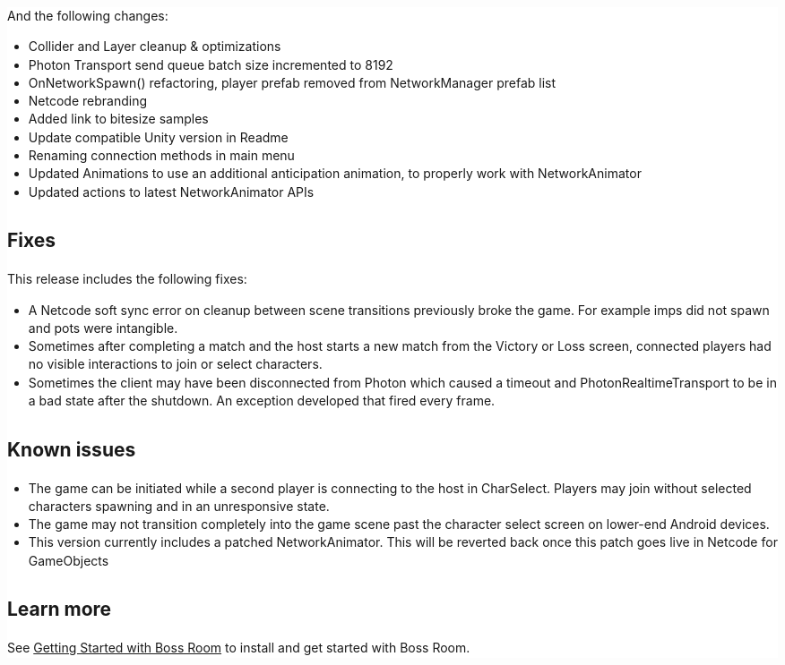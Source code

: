 And the following changes:

* Collider and Layer cleanup & optimizations
* Photon Transport send queue batch size incremented to 8192
* OnNetworkSpawn() refactoring, player prefab removed from NetworkManager prefab list
* Netcode rebranding
* Added link to bitesize samples
* Update compatible Unity version in Readme
* Renaming connection methods in main menu
* Updated Animations to use an additional anticipation animation, to properly work with NetworkAnimator
* Updated actions to latest NetworkAnimator APIs

## Fixes

This release includes the following fixes:

* A Netcode soft sync error on cleanup between scene transitions previously broke the game. For example imps did not spawn and pots were intangible.
* Sometimes after completing a match and the host starts a new match from the Victory or Loss screen, connected players had no visible interactions to join or select characters.
* Sometimes the client may have been disconnected from Photon which caused a timeout and PhotonRealtimeTransport to be in a bad state after the shutdown. An exception developed that fired every frame.

## Known issues
* The game can be initiated while a second player is connecting to the host in CharSelect. Players may join without selected characters spawning and in an unresponsive state.
* The game may not transition completely into the game scene past the character select screen on lower-end Android devices.
* This version currently includes a patched NetworkAnimator. This will be reverted back once this patch goes live in Netcode for GameObjects

## Learn more

See [Getting Started with Boss Room](../../docs/learn/getting-started-boss-room.md) to install and get started with Boss Room.